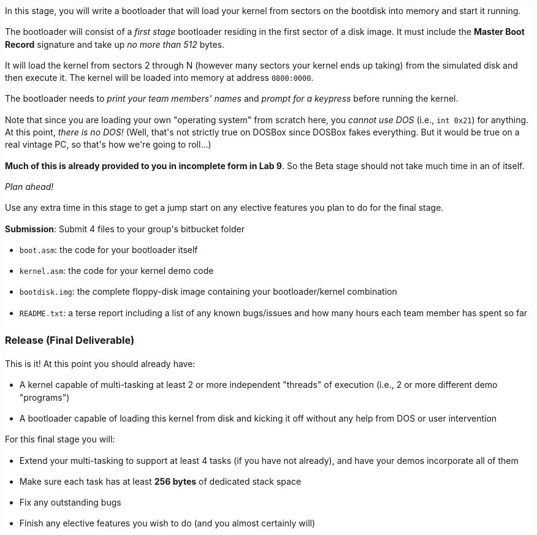 In this stage, you will write a bootloader that will load your kernel from sectors on the bootdisk into memory and start it running.

The bootloader will consist of a *first stage* bootloader residing in the first sector of a disk image.
It must include the **Master Boot Record** signature and take up *no more than 512* bytes.

It will load the kernel from sectors 2 through N (however many sectors your kernel ends up taking)
from the simulated disk and then execute it.
The kernel will be loaded into memory at address `0800:0000`.

The bootloader needs to *print your team members' names* and *prompt for a keypress* before running the kernel.

Note that since you are loading your own "operating system" from scratch here, you *cannot use DOS* (i.e., `int 0x21`) for anything.
At this point, *there is no DOS!*
(Well, that's not strictly true on DOSBox since DOSBox fakes everything.  But it would be true on a real vintage PC, so that's how
we're going to roll...)

**Much of this is already provided to you in incomplete form in Lab 9**.  So the Beta stage should not take much time in an of itself.

*Plan ahead!*

Use any extra time in this stage to get a jump start on any elective features you plan to do for the final stage.

**Submission**: Submit 4 files to your group's bitbucket folder

* `boot.asm`: the code for your bootloader itself

* `kernel.asm`: the code for your kernel demo code

* `bootdisk.img`: the complete floppy-disk image containing your bootloader/kernel combination

* `README.txt`: a terse report including a list of any known bugs/issues and how many hours each team member has spent so far

### Release (Final Deliverable)

This is it!  At this point you should already have:

* A kernel capable of multi-tasking at least 2 or more independent "threads" of execution (i.e., 2 or more different demo "programs")

* A bootloader capable of loading this kernel from disk and kicking it off without any help from DOS or user intervention

For this final stage you will:

* Extend your multi-tasking to support at least 4 tasks (if you have not already), and have your demos incorporate all of them

* Make sure each task has at least **256 bytes** of dedicated stack space

* Fix any outstanding bugs

* Finish any elective features you wish to do (and you almost certainly will)
